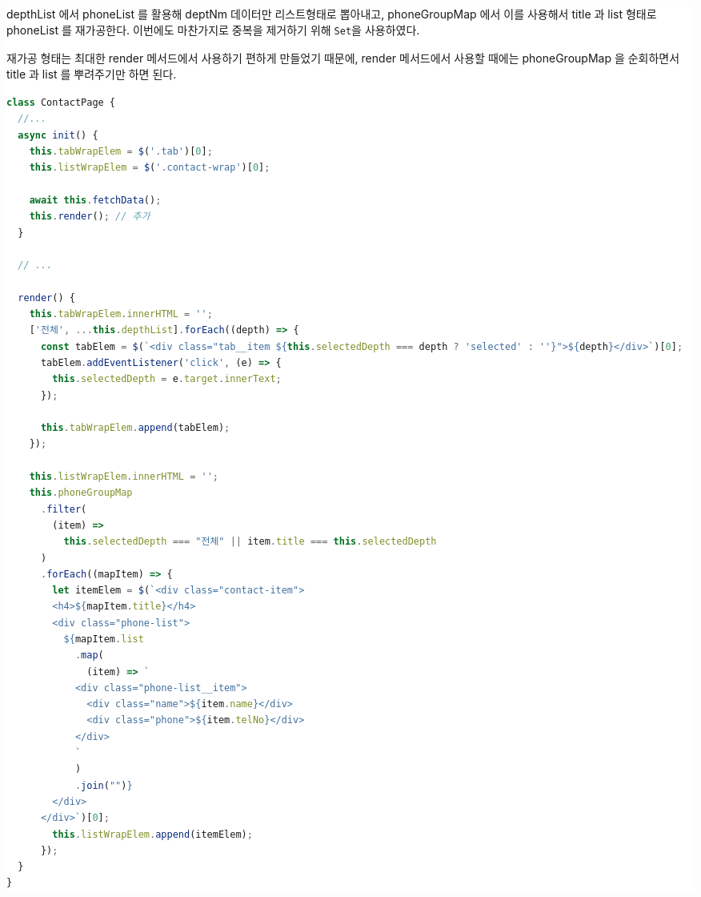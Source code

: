 depthList 에서 phoneList 를 활용해 deptNm 데이터만 리스트형태로 뽑아내고, phoneGroupMap 에서 이를 사용해서 title 과 list 형태로 phoneList 를 재가공한다. 이번에도 마찬가지로 중복을 제거하기 위해 `Set`을 사용하였다.

재가공 형태는 최대한 render 메서드에서 사용하기 편하게 만들었기 때문에, render 메서드에서 사용할 때에는 phoneGroupMap 을 순회하면서 title 과 list 를 뿌려주기만 하면 된다.

```javascript
class ContactPage {
  //...
  async init() {
    this.tabWrapElem = $('.tab')[0];
    this.listWrapElem = $('.contact-wrap')[0];

    await this.fetchData();
    this.render(); // 추가
  }

  // ...

  render() {
    this.tabWrapElem.innerHTML = '';
    ['전체', ...this.depthList].forEach((depth) => {
      const tabElem = $(`<div class="tab__item ${this.selectedDepth === depth ? 'selected' : ''}">${depth}</div>`)[0];
      tabElem.addEventListener('click', (e) => {
        this.selectedDepth = e.target.innerText;
      });

      this.tabWrapElem.append(tabElem);
    });

    this.listWrapElem.innerHTML = '';
    this.phoneGroupMap
      .filter(
        (item) =>
          this.selectedDepth === "전체" || item.title === this.selectedDepth
      )
      .forEach((mapItem) => {
        let itemElem = $(`<div class="contact-item">
        <h4>${mapItem.title}</h4>
        <div class="phone-list">
          ${mapItem.list
            .map(
              (item) => `
            <div class="phone-list__item">
              <div class="name">${item.name}</div>
              <div class="phone">${item.telNo}</div>
            </div>
            `
            )
            .join("")}
        </div>
      </div>`)[0];
        this.listWrapElem.append(itemElem);
      });
  }
}
```
